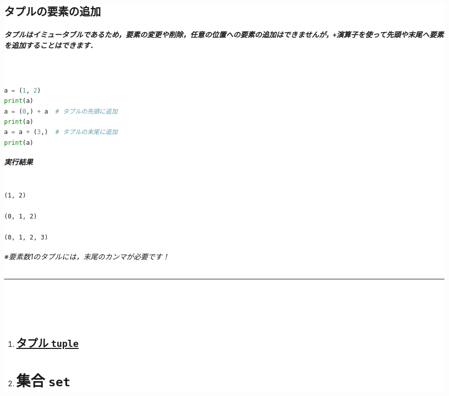 ## タプルの要素の追加

##### タプルはイミュータブルであるため，要素の変更や削除，任意の位置への要素の追加はできませんが，`+`演算子を使って先頭や末尾へ要素を追加することはできます．

<div class="split">
<div class="percent_60">

##### <br>

```python
a = (1, 2)
print(a)
a = (0,) + a  # タプルの先頭に追加
print(a)
a = a + (3,)  # タプルの末尾に追加
print(a)
```

</div>
<div class="percent_35">

##### 実行結果

```

(1, 2)

(0, 1, 2)

(0, 1, 2, 3)
```

</div>
</div>

###### ※要素数1のタプルには，末尾のカンマが必要です！

---



# <br>

<div class="split">
<div class="percent_45">

1. ## [タプル `tuple`](#3)

2. # 集合 `set`

</div>
<div class="percent_10">
</div>
<div class="percent_45">
